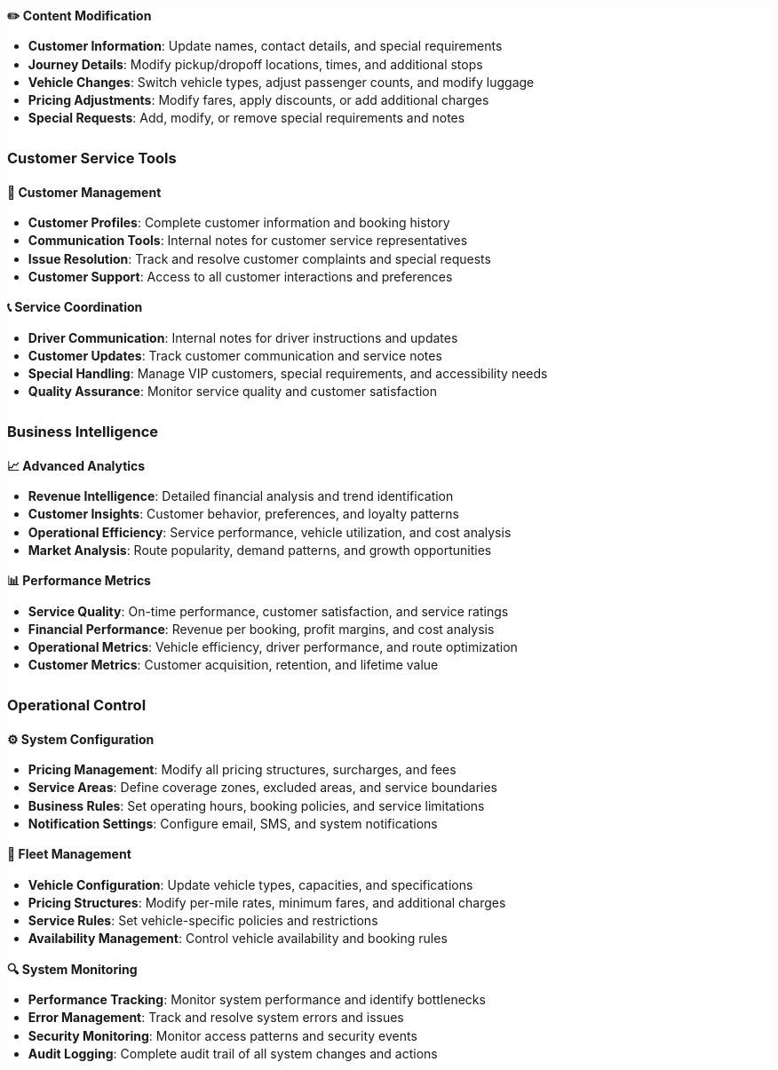 **✏️ Content Modification**
- **Customer Information**: Update names, contact details, and special requirements
- **Journey Details**: Modify pickup/dropoff locations, times, and additional stops
- **Vehicle Changes**: Switch vehicle types, adjust passenger counts, and modify luggage
- **Pricing Adjustments**: Modify fares, apply discounts, or add additional charges
- **Special Requests**: Add, modify, or remove special requirements and notes

### Customer Service Tools

**👥 Customer Management**
- **Customer Profiles**: Complete customer information and booking history
- **Communication Tools**: Internal notes for customer service representatives
- **Issue Resolution**: Track and resolve customer complaints and special requests
- **Customer Support**: Access to all customer interactions and preferences

**📞 Service Coordination**
- **Driver Communication**: Internal notes for driver instructions and updates
- **Customer Updates**: Track customer communication and service notes
- **Special Handling**: Manage VIP customers, special requirements, and accessibility needs
- **Quality Assurance**: Monitor service quality and customer satisfaction

### Business Intelligence

**📈 Advanced Analytics**
- **Revenue Intelligence**: Detailed financial analysis and trend identification
- **Customer Insights**: Customer behavior, preferences, and loyalty patterns
- **Operational Efficiency**: Service performance, vehicle utilization, and cost analysis
- **Market Analysis**: Route popularity, demand patterns, and growth opportunities

**📊 Performance Metrics**
- **Service Quality**: On-time performance, customer satisfaction, and service ratings
- **Financial Performance**: Revenue per booking, profit margins, and cost analysis
- **Operational Metrics**: Vehicle efficiency, driver performance, and route optimization
- **Customer Metrics**: Customer acquisition, retention, and lifetime value

### Operational Control

**⚙️ System Configuration**
- **Pricing Management**: Modify all pricing structures, surcharges, and fees
- **Service Areas**: Define coverage zones, excluded areas, and service boundaries
- **Business Rules**: Set operating hours, booking policies, and service limitations
- **Notification Settings**: Configure email, SMS, and system notifications

**🚗 Fleet Management**
- **Vehicle Configuration**: Update vehicle types, capacities, and specifications
- **Pricing Structures**: Modify per-mile rates, minimum fares, and additional charges
- **Service Rules**: Set vehicle-specific policies and restrictions
- **Availability Management**: Control vehicle availability and booking rules

**🔍 System Monitoring**
- **Performance Tracking**: Monitor system performance and identify bottlenecks
- **Error Management**: Track and resolve system errors and issues
- **Security Monitoring**: Monitor access patterns and security events
- **Audit Logging**: Complete audit trail of all system changes and actions
